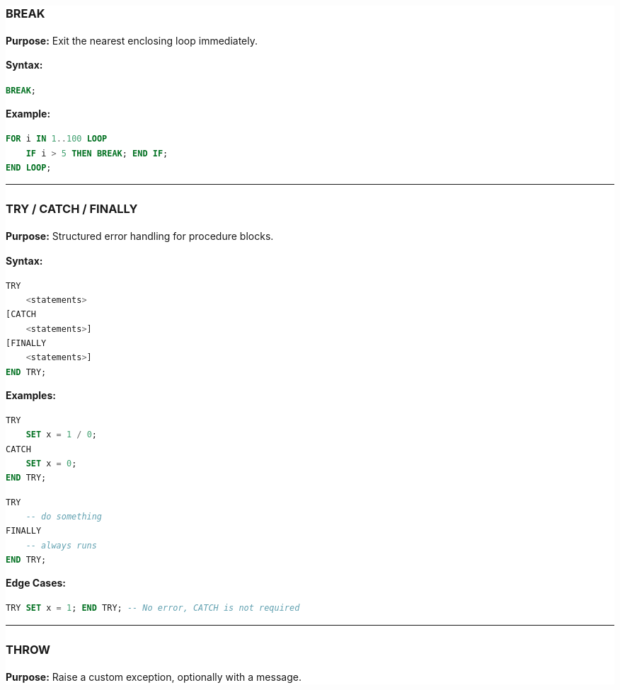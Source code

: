 
### BREAK
**Purpose:** Exit the nearest enclosing loop immediately.

**Syntax:**
```sql
BREAK;
```
**Example:**
```sql
FOR i IN 1..100 LOOP
    IF i > 5 THEN BREAK; END IF;
END LOOP;
```

---

### TRY / CATCH / FINALLY
**Purpose:** Structured error handling for procedure blocks.

**Syntax:**
```sql
TRY
    <statements>
[CATCH
    <statements>]
[FINALLY
    <statements>]
END TRY;
```

**Examples:**
```sql
TRY
    SET x = 1 / 0;
CATCH
    SET x = 0;
END TRY;
```
```sql
TRY
    -- do something
FINALLY
    -- always runs
END TRY;
```

**Edge Cases:**
```sql
TRY SET x = 1; END TRY; -- No error, CATCH is not required
```

---

### THROW
**Purpose:** Raise a custom exception, optionally with a message.
